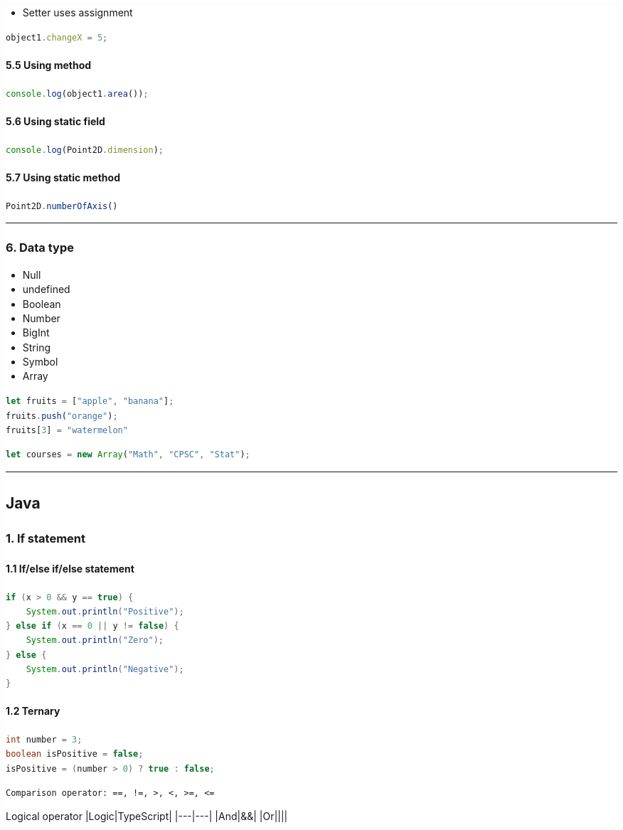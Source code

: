 - Setter uses assignment
```javascript
object1.changeX = 5;
```
#### 5.5 Using method
```javascript
console.log(object1.area());
```
#### 5.6 Using static field
```javascript
console.log(Point2D.dimension);
```
#### 5.7 Using static method
```javascript
Point2D.numberOfAxis()
```
---
### 6. Data type
- Null
- undefined
- Boolean
- Number
- BigInt
- String
- Symbol
- Array
```javascript
let fruits = ["apple", "banana"];
fruits.push("orange");
fruits[3] = "watermelon"
```
```javascript
let courses = new Array("Math", "CPSC", "Stat");
```
---
## Java
### 1. If statement
#### 1.1 If/else if/else statement
```Java
if (x > 0 && y == true) {
    System.out.println("Positive");
} else if (x == 0 || y != false) {
    System.out.println("Zero");
} else {
    System.out.println("Negative");
}
```
#### 1.2 Ternary
```Java
int number = 3;
boolean isPositive = false;
isPositive = (number > 0) ? true : false;
```
```
Comparison operator: ==, !=, >, <, >=, <=
```
Logical operator
|Logic|TypeScript|
|---|---|
|And|&&|
|Or|\|\||